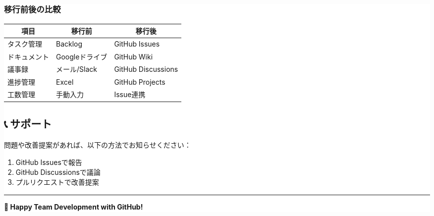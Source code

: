 ### 移行前後の比較

| 項目 | 移行前 | 移行後 |
|------|--------|--------|
| タスク管理 | Backlog | GitHub Issues |
| ドキュメント | Googleドライブ | GitHub Wiki |
| 議事録 | メール/Slack | GitHub Discussions |
| 進捗管理 | Excel | GitHub Projects |
| 工数管理 | 手動入力 | Issue連携 |

## 📞 サポート

問題や改善提案があれば、以下の方法でお知らせください：

1. GitHub Issuesで報告
2. GitHub Discussionsで議論
3. プルリクエストで改善提案

---

**🎉 Happy Team Development with GitHub!**